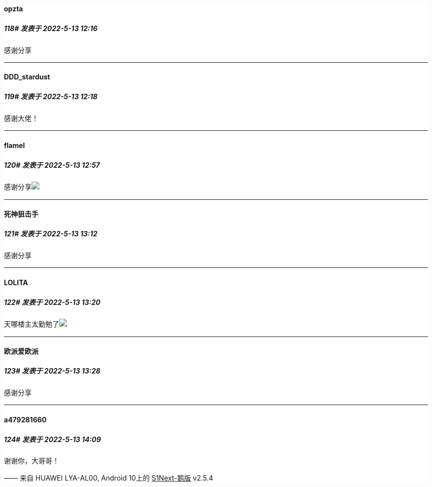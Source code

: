 ####  opzta  
##### 118#       发表于 2022-5-13 12:16

感谢分享

*****

####  DDD_stardust  
##### 119#       发表于 2022-5-13 12:18

感谢大佬！



*****

####  flamel  
##### 120#       发表于 2022-5-13 12:57

感谢分享<img src="https://static.saraba1st.com/image/smiley/face2017/033.png" referrerpolicy="no-referrer">



*****

####  死神狙击手  
##### 121#       发表于 2022-5-13 13:12

感谢分享

*****

####  LOLITA  
##### 122#       发表于 2022-5-13 13:20

天哪楼主太勤勉了<img src="https://static.saraba1st.com/image/smiley/face2017/075.png" referrerpolicy="no-referrer">



*****

####  欧派爱欧派  
##### 123#       发表于 2022-5-13 13:28

感谢分享



*****

####  a479281660  
##### 124#       发表于 2022-5-13 14:09

谢谢你，大哥哥！

—— 来自 HUAWEI LYA-AL00, Android 10上的 [S1Next-鹅版](https://github.com/ykrank/S1-Next/releases) v2.5.4
